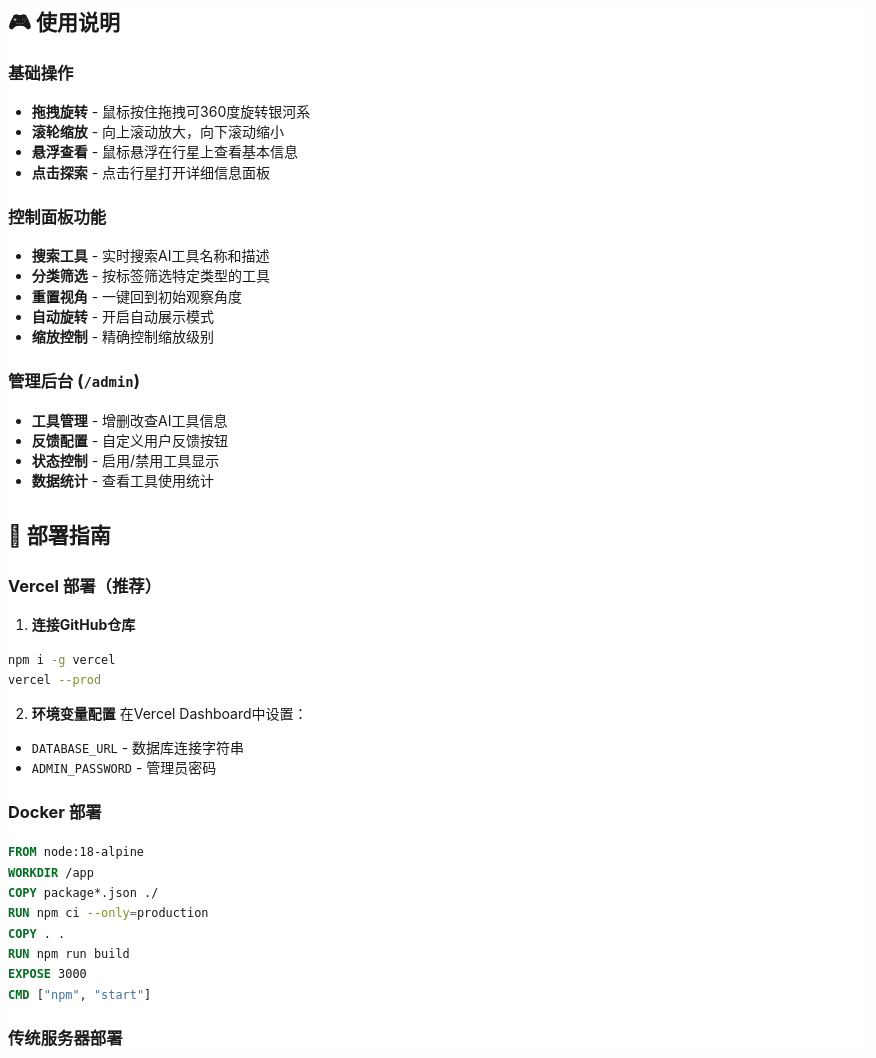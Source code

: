 ## 🎮 使用说明

### 基础操作
- **拖拽旋转** - 鼠标按住拖拽可360度旋转银河系
- **滚轮缩放** - 向上滚动放大，向下滚动缩小
- **悬浮查看** - 鼠标悬浮在行星上查看基本信息
- **点击探索** - 点击行星打开详细信息面板

### 控制面板功能
- **搜索工具** - 实时搜索AI工具名称和描述
- **分类筛选** - 按标签筛选特定类型的工具
- **重置视角** - 一键回到初始观察角度
- **自动旋转** - 开启自动展示模式
- **缩放控制** - 精确控制缩放级别

### 管理后台 (`/admin`)
- **工具管理** - 增删改查AI工具信息
- **反馈配置** - 自定义用户反馈按钮
- **状态控制** - 启用/禁用工具显示
- **数据统计** - 查看工具使用统计

## 🚀 部署指南

### Vercel 部署（推荐）

1. **连接GitHub仓库**
```bash
npm i -g vercel
vercel --prod
```

2. **环境变量配置**
在Vercel Dashboard中设置：
- `DATABASE_URL` - 数据库连接字符串
- `ADMIN_PASSWORD` - 管理员密码

### Docker 部署

```dockerfile
FROM node:18-alpine
WORKDIR /app
COPY package*.json ./
RUN npm ci --only=production
COPY . .
RUN npm run build
EXPOSE 3000
CMD ["npm", "start"]
```

### 传统服务器部署
